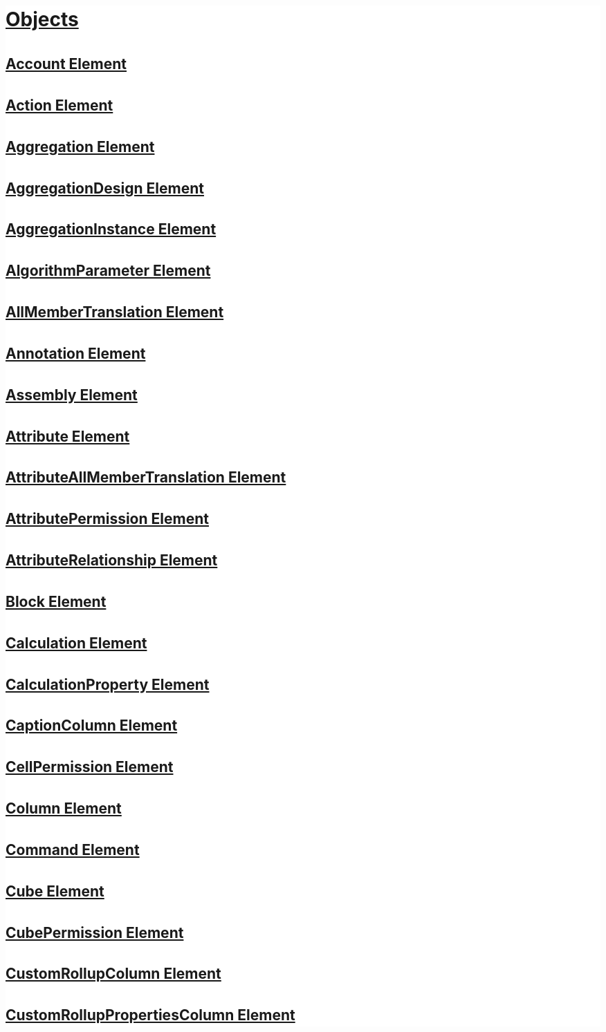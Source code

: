 # [Objects](objects-assl.md)
## [Account Element](account-element-assl.md)
## [Action Element](action-element-assl.md)
## [Aggregation Element](aggregation-element-assl.md)
## [AggregationDesign Element](aggregationdesign-element-assl.md)
## [AggregationInstance Element](aggregationinstance-element-assl.md)
## [AlgorithmParameter Element](algorithmparameter-element-assl.md)
## [AllMemberTranslation Element](allmembertranslation-element-assl.md)
## [Annotation Element](annotation-element-assl.md)
## [Assembly Element](assembly-element-assl.md)
## [Attribute Element](attribute-element-assl.md)
## [AttributeAllMemberTranslation Element](attributeallmembertranslation-element-assl.md)
## [AttributePermission Element](attributepermission-element-assl.md)
## [AttributeRelationship Element](attributerelationship-element-assl.md)
## [Block Element](block-element-assl.md)
## [Calculation Element](calculation-element-assl.md)
## [CalculationProperty Element](calculationproperty-element-assl.md)
## [CaptionColumn Element](column-element-assl.md)
## [CellPermission Element](cellpermission-element-assl.md)
## [Column Element](column-element-assl.md)
## [Command Element](command-element-assl.md)
## [Cube Element](cube-element-assl.md)
## [CubePermission Element](cubepermission-element-assl.md)
## [CustomRollupColumn Element](customrollupcolumn-element-assl.md)
## [CustomRollupPropertiesColumn Element](customrolluppropertiescolumn-element-assl.md)